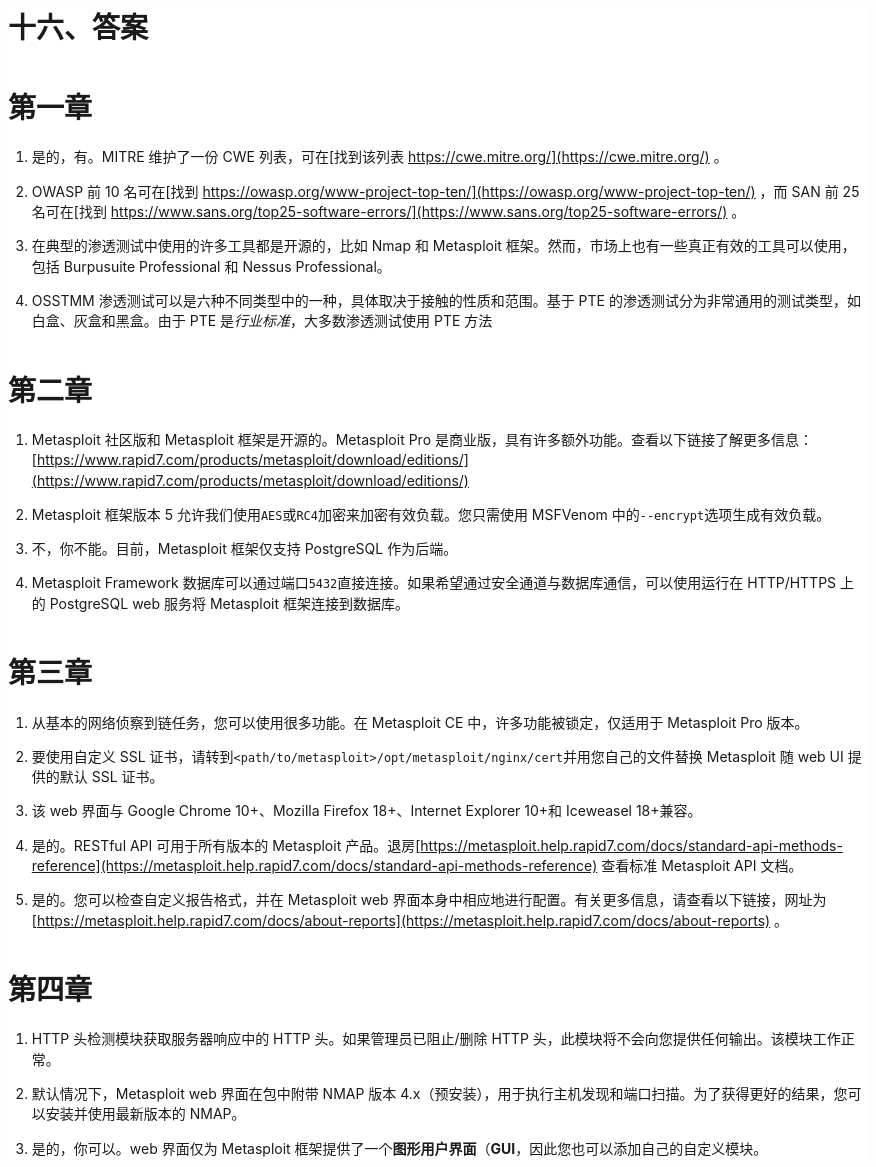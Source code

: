# 十六、答案

# 第一章

1.  是的，有。MITRE 维护了一份 CWE 列表，可在[找到该列表 https://cwe.mitre.org/](https://cwe.mitre.org/) 。

2.  OWASP 前 10 名可在[找到 https://owasp.org/www-project-top-ten/](https://owasp.org/www-project-top-ten/) ，而 SAN 前 25 名可在[找到 https://www.sans.org/top25-software-errors/](https://www.sans.org/top25-software-errors/) 。

3.  在典型的渗透测试中使用的许多工具都是开源的，比如 Nmap 和 Metasploit 框架。然而，市场上也有一些真正有效的工具可以使用，包括 Burpusuite Professional 和 Nessus Professional。

4.  OSSTMM 渗透测试可以是六种不同类型中的一种，具体取决于接触的性质和范围。基于 PTE 的渗透测试分为非常通用的测试类型，如白盒、灰盒和黑盒。由于 PTE 是*行业标准*，大多数渗透测试使用 PTE 方法

# 第二章

1.  Metasploit 社区版和 Metasploit 框架是开源的。Metasploit Pro 是商业版，具有许多额外功能。查看以下链接了解更多信息：[https://www.rapid7.com/products/metasploit/download/editions/](https://www.rapid7.com/products/metasploit/download/editions/)

2.  Metasploit 框架版本 5 允许我们使用`AES`或`RC4`加密来加密有效负载。您只需使用 MSFVenom 中的`--encrypt`选项生成有效负载。

3.  不，你不能。目前，Metasploit 框架仅支持 PostgreSQL 作为后端。

4.  Metasploit Framework 数据库可以通过端口`5432`直接连接。如果希望通过安全通道与数据库通信，可以使用运行在 HTTP/HTTPS 上的 PostgreSQL web 服务将 Metasploit 框架连接到数据库。

# 第三章

1.  从基本的网络侦察到链任务，您可以使用很多功能。在 Metasploit CE 中，许多功能被锁定，仅适用于 Metasploit Pro 版本。

2.  要使用自定义 SSL 证书，请转到`<path/to/metasploit>/opt/metasploit/nginx/cert`并用您自己的文件替换 Metasploit 随 web UI 提供的默认 SSL 证书。

3.  该 web 界面与 Google Chrome 10+、Mozilla Firefox 18+、Internet Explorer 10+和 Iceweasel 18+兼容。

4.  是的。RESTful API 可用于所有版本的 Metasploit 产品。退房[https://metasploit.help.rapid7.com/docs/standard-api-methods-reference](https://metasploit.help.rapid7.com/docs/standard-api-methods-reference) 查看标准 Metasploit API 文档。
5.  是的。您可以检查自定义报告格式，并在 Metasploit web 界面本身中相应地进行配置。有关更多信息，请查看以下链接，网址为[https://metasploit.help.rapid7.com/docs/about-reports](https://metasploit.help.rapid7.com/docs/about-reports) 。

# 第四章

1.  HTTP 头检测模块获取服务器响应中的 HTTP 头。如果管理员已阻止/删除 HTTP 头，此模块将不会向您提供任何输出。该模块工作正常。

2.  默认情况下，Metasploit web 界面在包中附带 NMAP 版本 4.x（预安装），用于执行主机发现和端口扫描。为了获得更好的结果，您可以安装并使用最新版本的 NMAP。

3.  是的，你可以。web 界面仅为 Metasploit 框架提供了一个**图形用户界面**（**GUI**，因此您也可以添加自己的自定义模块。
